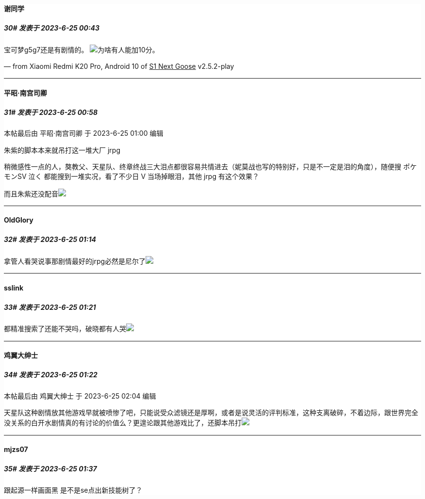 ####  谢同学  
##### 30#       发表于 2023-6-25 00:43

宝可梦g5g7还是有剧情的。
<img src="https://static.saraba1st.com/image/smiley/face2017/068.png" referrerpolicy="no-referrer">为啥有人能加10分。

— from Xiaomi Redmi K20 Pro, Android 10 of [S1 Next Goose](https://pan.baidu.com/s/1mi43uRm) v2.5.2-play


*****

####  平昭·南宫司卿  
##### 31#       发表于 2023-6-25 00:58

 本帖最后由 平昭·南宫司卿 于 2023-6-25 01:00 编辑 

朱紫的脚本本来就吊打这一堆大厂 jrpg

稍微感性一点的人，獒教父、天星队、终章终战三大泪点都很容易共情进去（妮莫战也写的特别好，只是不一定是泪的角度），随便搜 ポケモンSV 泣く 都能搜到一堆实况，看了不少日 V 当场掉眼泪，其他 jrpg 有这个效果？

而且朱紫还没配音<img src="https://static.saraba1st.com/image/smiley/face2017/068.png" referrerpolicy="no-referrer">

*****

####  OldGlory  
##### 32#       发表于 2023-6-25 01:14

拿管人看哭说事那剧情最好的jrpg必然是尼尔了<img src="https://static.saraba1st.com/image/smiley/face2017/048.png" referrerpolicy="no-referrer">

*****

####  sslink  
##### 33#       发表于 2023-6-25 01:21

都精准搜索了还能不哭吗，破晓都有人哭<img src="https://static.saraba1st.com/image/smiley/face2017/002.png" referrerpolicy="no-referrer">

*****

####  鸡翼大绅士  
##### 34#       发表于 2023-6-25 01:22

 本帖最后由 鸡翼大绅士 于 2023-6-25 02:04 编辑 

天星队这种剧情放其他游戏早就被喷惨了吧，只能说受众滤镜还是厚啊，或者是说灵活的评判标准，这种支离破碎，不着边际，跟世界完全没关系的白开水剧情真的有讨论的价值么？更遑论跟其他游戏比了，还脚本吊打<img src="https://static.saraba1st.com/image/smiley/face2017/068.png" referrerpolicy="no-referrer">

*****

####  mjzs07  
##### 35#       发表于 2023-6-25 01:37

跟起源一样画面黑 是不是se点出新技能树了？

